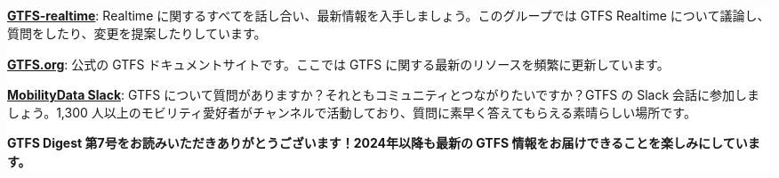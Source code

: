 **[GTFS-realtime](https://groups.google.com/g/gtfs-realtime)**: Realtime に関するすべてを話し合い、最新情報を入手しましょう。このグループでは GTFS Realtime について議論し、質問をしたり、変更を提案したりしています。

**[GTFS.org](https://gtfs.org/)**: 公式の GTFS ドキュメントサイトです。ここでは GTFS に関する最新のリソースを頻繁に更新しています。 

**[MobilityData Slack](https://share.mobilitydata.org/slack)**: GTFS について質問がありますか？それともコミュニティとつながりたいですか？GTFS の Slack 会話に参加しましょう。1,300 人以上のモビリティ愛好者がチャンネルで活動しており、質問に素早く答えてもらえる素晴らしい場所です。 

**GTFS Digest 第7号をお読みいただきありがとうございます！2024年以降も最新の GTFS 情報をお届けできることを楽しみにしています。**
